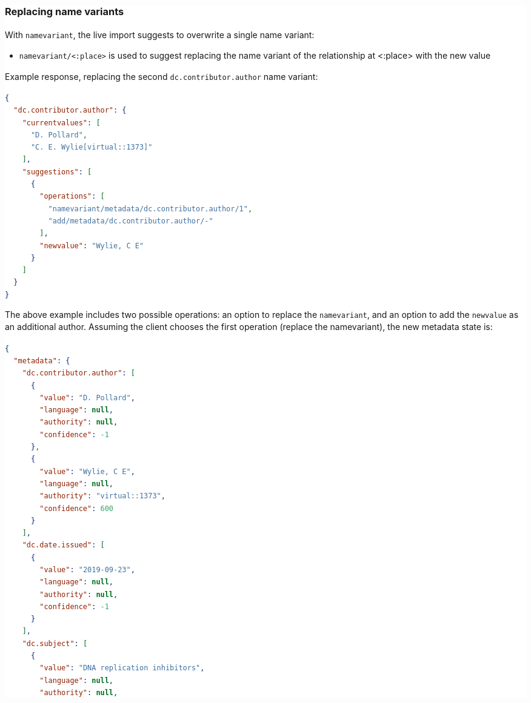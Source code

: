 ### Replacing name variants

With `namevariant`, the live import suggests to overwrite a single name variant:

* `namevariant/<:place>` is used to suggest replacing the name variant of the relationship at <:place> with the new
  value

Example response, replacing the second `dc.contributor.author` name variant:

```json
{
  "dc.contributor.author": {
    "currentvalues": [
      "D. Pollard",
      "C. E. Wylie[virtual::1373]"
    ],
    "suggestions": [
      {
        "operations": [
          "namevariant/metadata/dc.contributor.author/1",
          "add/metadata/dc.contributor.author/-"
        ],
        "newvalue": "Wylie, C E"
      }
    ]
  }
}
```

The above example includes two possible operations: an option to replace the `namevariant`, and an option to add
the `newvalue` as an additional author.
Assuming the client chooses the first operation (replace the namevariant), the new metadata state is:

```json
{
  "metadata": {
    "dc.contributor.author": [
      {
        "value": "D. Pollard",
        "language": null,
        "authority": null,
        "confidence": -1
      },
      {
        "value": "Wylie, C E",
        "language": null,
        "authority": "virtual::1373",
        "confidence": 600
      }
    ],
    "dc.date.issued": [
      {
        "value": "2019-09-23",
        "language": null,
        "authority": null,
        "confidence": -1
      }
    ],
    "dc.subject": [
      {
        "value": "DNA replication inhibitors",
        "language": null,
        "authority": null,
```
